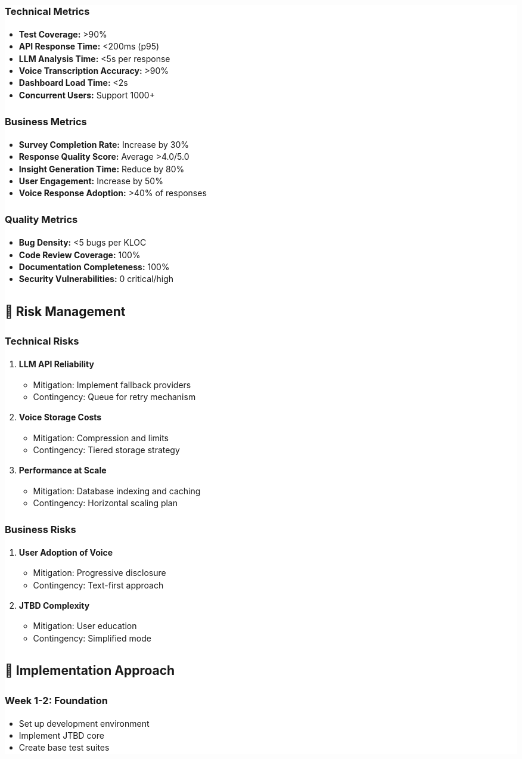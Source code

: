 ### Technical Metrics
- **Test Coverage:** >90%
- **API Response Time:** <200ms (p95)
- **LLM Analysis Time:** <5s per response
- **Voice Transcription Accuracy:** >90%
- **Dashboard Load Time:** <2s
- **Concurrent Users:** Support 1000+

### Business Metrics
- **Survey Completion Rate:** Increase by 30%
- **Response Quality Score:** Average >4.0/5.0
- **Insight Generation Time:** Reduce by 80%
- **User Engagement:** Increase by 50%
- **Voice Response Adoption:** >40% of responses

### Quality Metrics
- **Bug Density:** <5 bugs per KLOC
- **Code Review Coverage:** 100%
- **Documentation Completeness:** 100%
- **Security Vulnerabilities:** 0 critical/high

## 🚨 Risk Management

### Technical Risks
1. **LLM API Reliability**
   - Mitigation: Implement fallback providers
   - Contingency: Queue for retry mechanism

2. **Voice Storage Costs**
   - Mitigation: Compression and limits
   - Contingency: Tiered storage strategy

3. **Performance at Scale**
   - Mitigation: Database indexing and caching
   - Contingency: Horizontal scaling plan

### Business Risks
1. **User Adoption of Voice**
   - Mitigation: Progressive disclosure
   - Contingency: Text-first approach

2. **JTBD Complexity**
   - Mitigation: User education
   - Contingency: Simplified mode

## 🔄 Implementation Approach

### Week 1-2: Foundation
- Set up development environment
- Implement JTBD core
- Create base test suites
